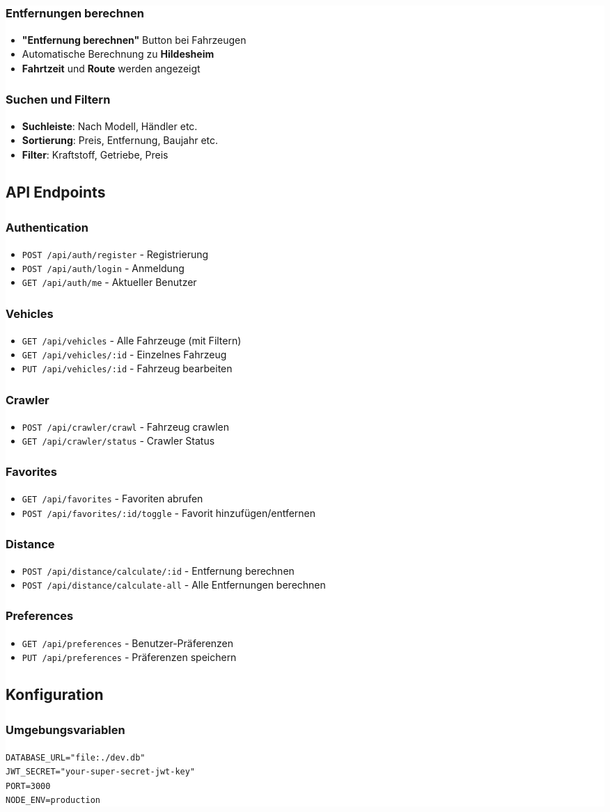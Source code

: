 ### Entfernungen berechnen

- **"Entfernung berechnen"** Button bei Fahrzeugen
- Automatische Berechnung zu **Hildesheim**
- **Fahrtzeit** und **Route** werden angezeigt

### Suchen und Filtern

- **Suchleiste**: Nach Modell, Händler etc.
- **Sortierung**: Preis, Entfernung, Baujahr etc.
- **Filter**: Kraftstoff, Getriebe, Preis

## API Endpoints

### Authentication
- `POST /api/auth/register` - Registrierung
- `POST /api/auth/login` - Anmeldung
- `GET /api/auth/me` - Aktueller Benutzer

### Vehicles
- `GET /api/vehicles` - Alle Fahrzeuge (mit Filtern)
- `GET /api/vehicles/:id` - Einzelnes Fahrzeug
- `PUT /api/vehicles/:id` - Fahrzeug bearbeiten

### Crawler
- `POST /api/crawler/crawl` - Fahrzeug crawlen
- `GET /api/crawler/status` - Crawler Status

### Favorites
- `GET /api/favorites` - Favoriten abrufen
- `POST /api/favorites/:id/toggle` - Favorit hinzufügen/entfernen

### Distance
- `POST /api/distance/calculate/:id` - Entfernung berechnen
- `POST /api/distance/calculate-all` - Alle Entfernungen berechnen

### Preferences
- `GET /api/preferences` - Benutzer-Präferenzen
- `PUT /api/preferences` - Präferenzen speichern

## Konfiguration

### Umgebungsvariablen

```env
DATABASE_URL="file:./dev.db"
JWT_SECRET="your-super-secret-jwt-key"
PORT=3000
NODE_ENV=production
```
